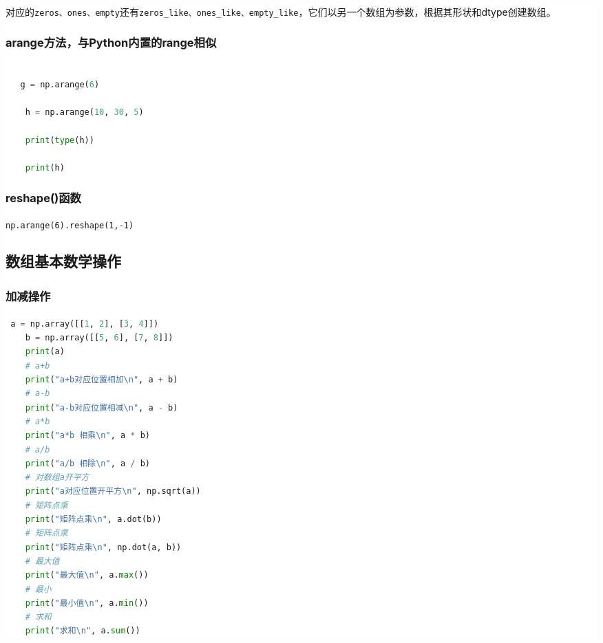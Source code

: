 对应的`zeros、ones、empty`还有`zeros_like、ones_like、empty_like`，它们以另一个数组为参数，根据其形状和dtype创建数组。

### arange方法，与Python内置的range相似

```python
    
   g = np.arange(6)
    
    h = np.arange(10, 30, 5)
    
    print(type(h))
    
    print(h)
```

### reshape()函数

```
np.arange(6).reshape(1,-1)
```



## 数组基本数学操作

### 加减操作

```python
 a = np.array([[1, 2], [3, 4]])
    b = np.array([[5, 6], [7, 8]])
    print(a)
    # a+b
    print("a+b对应位置相加\n", a + b)
    # a-b
    print("a-b对应位置相减\n", a - b)
    # a*b
    print("a*b 相乘\n", a * b)
    # a/b
    print("a/b 相除\n", a / b)
    # 对数组a开平方
    print("a对应位置开平方\n", np.sqrt(a))
    # 矩阵点乘
    print("矩阵点乘\n", a.dot(b))
    # 矩阵点乘
    print("矩阵点乘\n", np.dot(a, b))
    # 最大值
    print("最大值\n", a.max())
    # 最小
    print("最小值\n", a.min())
    # 求和
    print("求和\n", a.sum())
```

